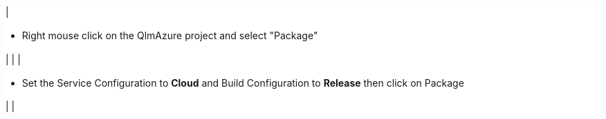 | <ul><li>Right mouse click on the QlmAzure project and select "Package"</li></ul>                                                                                                                                                                                                                                                                                                                                                                                                                                                                                                                                                                                                                                                                                                                                                                                                                                                                                                                                                                                                                                                                                                                                                                                                                                                                                                                                                                                                                                                                                                                                                                                                                                                                                                                                                                                                                                                                                                                                                                                                                                                                                                                                                                                                                                                                                                                                                                                                                                                                                                                                                                                                                                                                                                                                                                                                                                          |                                                                                                                                                                  |
| <ul><li>Set the Service Configuration to <strong>Cloud</strong> and Build Configuration to <strong>Release</strong> then click on Package</li></ul>                                                                                                                                                                                                                                                                                                                                                                                                                                                                                                                                                                                                                                                                                                                                                                                                                                                                                                                                                                                                                                                                                                                                                                                                                                                                                                                                                                                                                                                                                                                                                                                                                                                                                                                                                                                                                                                                                                                                                                                                                                                                                                                                                                                                                                                                                                                                                                                                                                                                                                                                                                                                                                                                                                                                                                       |                                                                                                                                                                  |